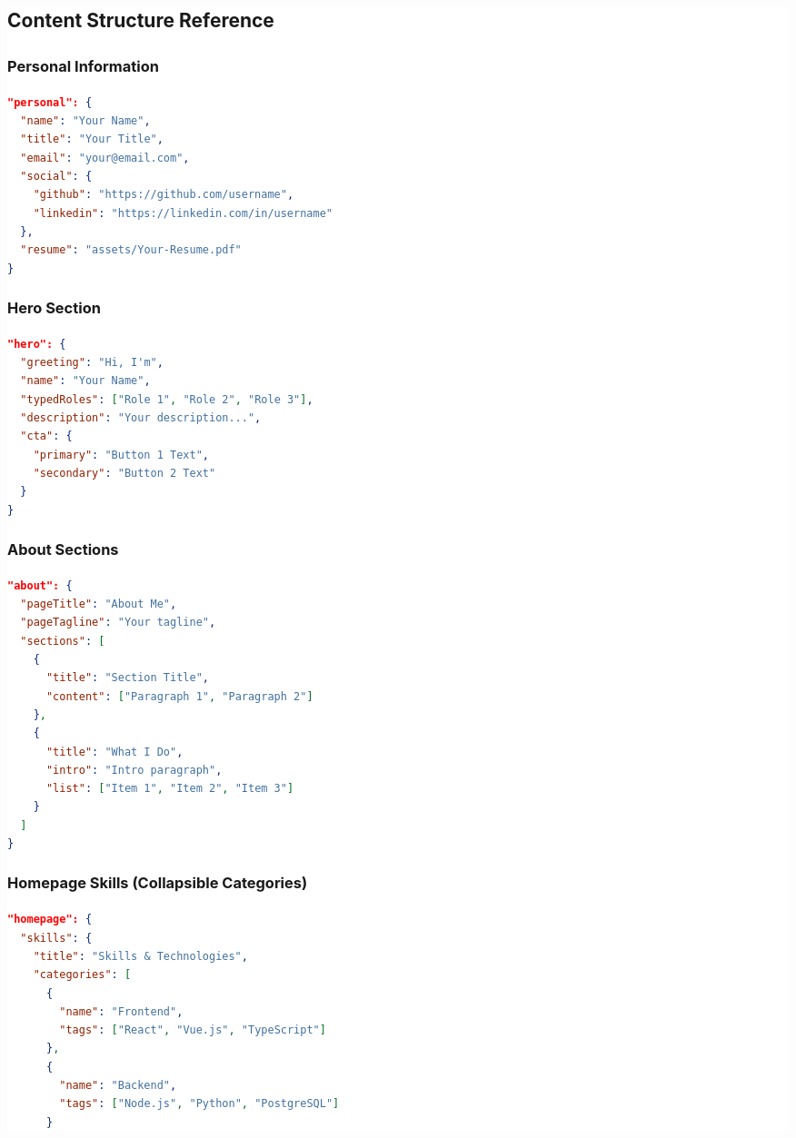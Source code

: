 ## Content Structure Reference

### Personal Information
```json
"personal": {
  "name": "Your Name",
  "title": "Your Title",
  "email": "your@email.com",
  "social": {
    "github": "https://github.com/username",
    "linkedin": "https://linkedin.com/in/username"
  },
  "resume": "assets/Your-Resume.pdf"
}
```

### Hero Section
```json
"hero": {
  "greeting": "Hi, I'm",
  "name": "Your Name",
  "typedRoles": ["Role 1", "Role 2", "Role 3"],
  "description": "Your description...",
  "cta": {
    "primary": "Button 1 Text",
    "secondary": "Button 2 Text"
  }
}
```

### About Sections
```json
"about": {
  "pageTitle": "About Me",
  "pageTagline": "Your tagline",
  "sections": [
    {
      "title": "Section Title",
      "content": ["Paragraph 1", "Paragraph 2"]
    },
    {
      "title": "What I Do",
      "intro": "Intro paragraph",
      "list": ["Item 1", "Item 2", "Item 3"]
    }
  ]
}
```

### Homepage Skills (Collapsible Categories)
```json
"homepage": {
  "skills": {
    "title": "Skills & Technologies",
    "categories": [
      {
        "name": "Frontend",
        "tags": ["React", "Vue.js", "TypeScript"]
      },
      {
        "name": "Backend",
        "tags": ["Node.js", "Python", "PostgreSQL"]
      }
```